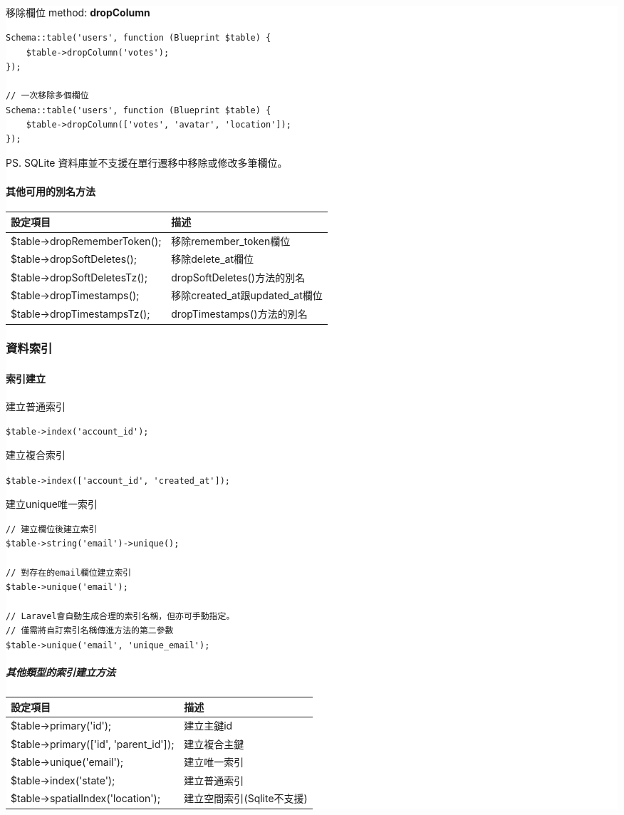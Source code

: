 移除欄位
method: **dropColumn**
```
Schema::table('users', function (Blueprint $table) {
    $table->dropColumn('votes');
});

// 一次移除多個欄位
Schema::table('users', function (Blueprint $table) {
    $table->dropColumn(['votes', 'avatar', 'location']);
});
```
PS. SQLite 資料庫並不支援在單行遷移中移除或修改多筆欄位。


#### 其他可用的別名方法
| 設定項目                                             | 描述                                                 |
| :-------------------------------------------- | :------------------------------------------ |
| $table->dropRememberToken();         | 移除remember_token欄位              |
| $table->dropSoftDeletes();                  | 移除delete_at欄位                          |
| $table->dropSoftDeletesTz();              | dropSoftDeletes()方法的別名        |
| $table->dropTimestamps();                 | 移除created_at跟updated_at欄位   |
| $table->dropTimestampsTz();             | dropTimestamps()方法的別名       |

### 資料索引
#### 索引建立
建立普通索引
```
$table->index('account_id');
```
建立複合索引
```
$table->index(['account_id', 'created_at']);
```
建立unique唯一索引
```
// 建立欄位後建立索引
$table->string('email')->unique();

// 對存在的email欄位建立索引
$table->unique('email');

// Laravel會自動生成合理的索引名稱，但亦可手動指定。
// 僅需將自訂索引名稱傳進方法的第二參數
$table->unique('email', 'unique_email');
```

##### 其他類型的索引建立方法
| 設定項目                                             | 描述                                               |
| :------------------------------------------- | :----------------------------------------- |
| $table->primary('id');                          | 建立主鍵id                                     |
| $table->primary(['id', 'parent_id']);     | 建立複合主鍵                               |
| $table->unique('email');                      | 建立唯一索引                                |
| $table->index('state');                          | 建立普通索引                                |
| $table->spatialIndex('location');          | 建立空間索引(Sqlite不支援)       |
